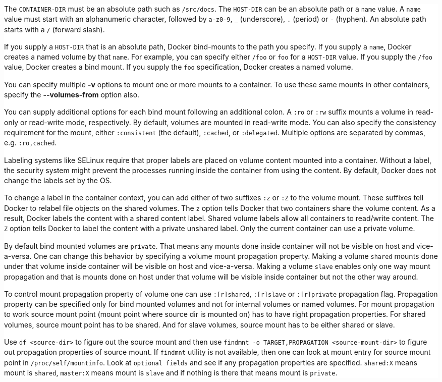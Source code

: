 The `CONTAINER-DIR` must be an absolute path such as `/src/docs`. The `HOST-DIR`
can be an absolute path or a `name` value. A `name` value must start with an
alphanumeric character, followed by `a-z0-9`, `_` (underscore), `.` (period) or
`-` (hyphen). An absolute path starts with a `/` (forward slash).

If you supply a `HOST-DIR` that is an absolute path,  Docker bind-mounts to the
path you specify. If you supply a `name`, Docker creates a named volume by that
`name`. For example, you can specify either `/foo` or `foo` for a `HOST-DIR`
value. If you supply the `/foo` value, Docker creates a bind mount. If you
supply the `foo` specification, Docker creates a named volume.

You can specify multiple  **-v** options to mount one or more mounts to a
container. To use these same mounts in other containers, specify the
**--volumes-from** option also.

You can supply additional options for each bind mount following an additional
colon.  A `:ro` or `:rw` suffix mounts a volume in read-only or read-write
mode, respectively. By default, volumes are mounted in read-write mode.
You can also specify the consistency requirement for the mount, either
`:consistent` (the default), `:cached`, or `:delegated`.  Multiple options are
separated by commas, e.g. `:ro,cached`.

Labeling systems like SELinux require that proper labels are placed on volume
content mounted into a container. Without a label, the security system might
prevent the processes running inside the container from using the content. By
default, Docker does not change the labels set by the OS.

To change a label in the container context, you can add either of two suffixes
`:z` or `:Z` to the volume mount. These suffixes tell Docker to relabel file
objects on the shared volumes. The `z` option tells Docker that two containers
share the volume content. As a result, Docker labels the content with a shared
content label. Shared volume labels allow all containers to read/write content.
The `Z` option tells Docker to label the content with a private unshared label.
Only the current container can use a private volume.

By default bind mounted volumes are `private`. That means any mounts done
inside container will not be visible on host and vice-a-versa. One can change
this behavior by specifying a volume mount propagation property. Making a
volume `shared` mounts done under that volume inside container will be
visible on host and vice-a-versa. Making a volume `slave` enables only one
way mount propagation and that is mounts done on host under that volume
will be visible inside container but not the other way around.

To control mount propagation property of volume one can use `:[r]shared`,
`:[r]slave` or `:[r]private` propagation flag. Propagation property can
be specified only for bind mounted volumes and not for internal volumes or
named volumes. For mount propagation to work source mount point (mount point
where source dir is mounted on) has to have right propagation properties. For
shared volumes, source mount point has to be shared. And for slave volumes,
source mount has to be either shared or slave.

Use `df <source-dir>` to figure out the source mount and then use
`findmnt -o TARGET,PROPAGATION <source-mount-dir>` to figure out propagation
properties of source mount. If `findmnt` utility is not available, then one
can look at mount entry for source mount point in `/proc/self/mountinfo`. Look
at `optional fields` and see if any propagation properties are specified.
`shared:X` means mount is `shared`, `master:X` means mount is `slave` and if
nothing is there that means mount is `private`.
